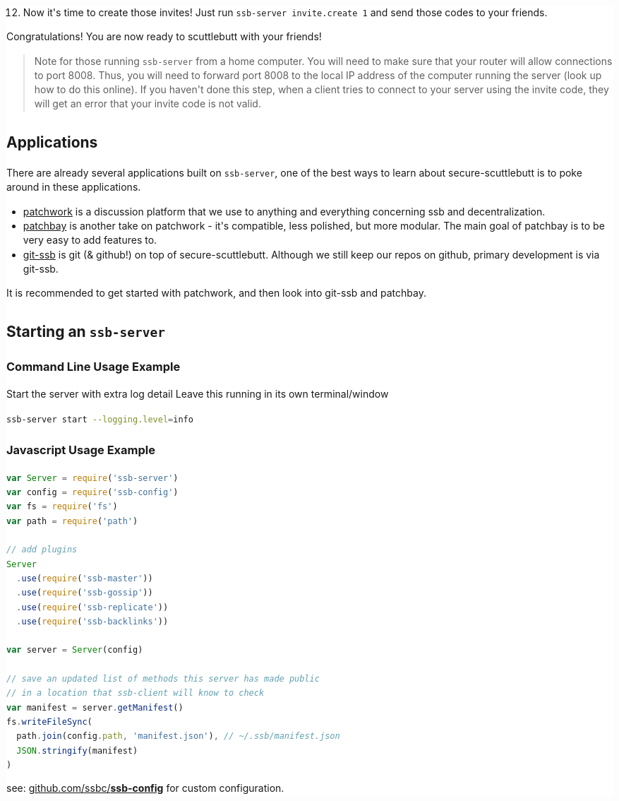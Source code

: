 12. Now it's time to create those invites! 
Just run `ssb-server invite.create 1` and send those codes to your friends.

Congratulations!  You are now ready to scuttlebutt with your friends! 

>Note for those running `ssb-server` from a home computer.
>You will need to make sure that your router will allow connections to port 8008.  Thus, you will need to forward port 8008 to the local IP address of the computer running the server (look up how to do this online).
>If you haven't done this step, when a client tries to connect to your server using the invite code, they will get an error that your invite code is not valid.



## Applications

There are already several applications built on `ssb-server`,
one of the best ways to learn about secure-scuttlebutt is to poke around in these applications.

* [patchwork](http://github.com/ssbc/patchwork) is a discussion platform that we use to anything and everything concerning ssb and decentralization.
* [patchbay](http://github.com/ssbc/patchbay) is another take on patchwork - it's compatible, less polished, but more modular. The main goal of patchbay is to be very easy to add features to.
* [git-ssb](https://github.com/clehner/git-ssb) is git (& github!) on top of secure-scuttlebutt. Although we still keep our repos on github, primary development is via git-ssb.

It is recommended to get started with patchwork, and then look into git-ssb and patchbay.

## Starting an `ssb-server`

### Command Line Usage Example

Start the server with extra log detail
Leave this running in its own terminal/window
```bash
ssb-server start --logging.level=info
```

### Javascript Usage Example

```js
var Server = require('ssb-server')
var config = require('ssb-config')
var fs = require('fs')
var path = require('path')

// add plugins
Server
  .use(require('ssb-master'))
  .use(require('ssb-gossip'))
  .use(require('ssb-replicate'))
  .use(require('ssb-backlinks'))

var server = Server(config)

// save an updated list of methods this server has made public
// in a location that ssb-client will know to check
var manifest = server.getManifest()
fs.writeFileSync(
  path.join(config.path, 'manifest.json'), // ~/.ssb/manifest.json
  JSON.stringify(manifest)
)
```
see: [github.com/ssbc/**ssb-config**](https://github.com/ssbc/ssb-config) for custom configuration.
